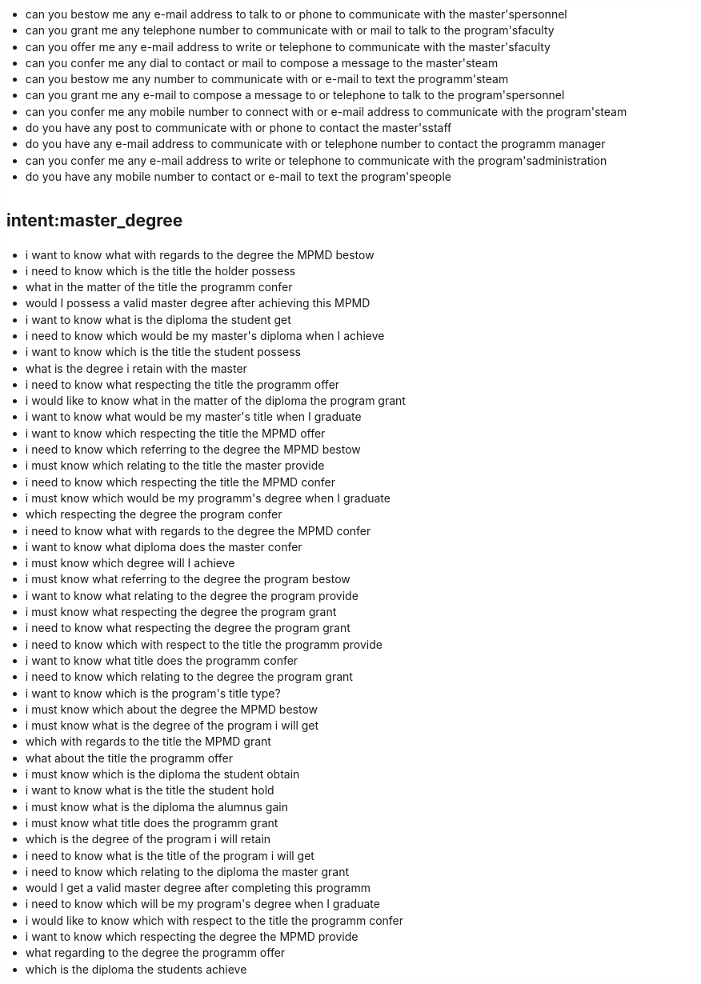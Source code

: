 - can you bestow me any e-mail address to talk to or phone to communicate with the master'spersonnel
- can you grant me any telephone number to communicate with or mail to talk to the program'sfaculty
- can you offer me any e-mail address to write or telephone to communicate with the master'sfaculty
- can you confer me any dial to contact or mail to compose a message to the master'steam
- can you bestow me any number to communicate with or e-mail to text the programm'steam
- can you grant me any e-mail to compose a message to or telephone to talk to the program'spersonnel
- can you confer me any mobile number to connect with or e-mail address to communicate with the program'steam
- do you have any post to communicate with or phone to contact the master'sstaff
- do you have any e-mail address to communicate with or telephone number to contact the programm manager
- can you confer me any e-mail address to write or telephone to communicate with the program'sadministration
- do you have any mobile number to contact or e-mail to text the program'speople

## intent:master_degree
- i want to know what with regards to the degree the MPMD bestow
- i need to know which is the title the holder possess
- what in the matter of the title the programm confer
- would I possess a valid master degree after achieving this MPMD
- i want to know what is the diploma the student get
- i need to know which would be my master's diploma when I achieve
- i want to know which is the title the student possess
- what is the degree i retain with the master
- i need to know what respecting the title the programm offer
- i would like to know what in the matter of the diploma the program grant
- i want to know what would be my master's title when I graduate
- i want to know which respecting the title the MPMD offer
- i need to know which referring to the degree the MPMD bestow
- i must know which relating to the title the master provide
- i need to know which respecting the title the MPMD confer
- i must know which would be my programm's degree when I graduate
- which respecting the degree the program confer
- i need to know what with regards to the degree the MPMD confer
- i want to know what diploma does the master confer
- i must know which degree will I achieve
- i must know what referring to the degree the program bestow
- i want to know what relating to the degree the program provide
- i must know what respecting the degree the program grant
- i need to know what respecting the degree the program grant
- i need to know which with respect to the title the programm provide
- i want to know what title does the programm confer
- i need to know which relating to the degree the program grant
- i want to know which is the program's title type?
- i must know which about the degree the MPMD bestow
- i must know what is the degree of the program i will get
- which with regards to the title the MPMD grant
- what about the title the programm offer
- i must know which is the diploma the student obtain
- i want to know what is the title the student hold
- i must know what is the diploma the alumnus gain
- i must know what title does the programm grant
- which is the degree of the program i will retain
- i need to know what is the title of the program i will get
- i need to know which relating to the diploma the master grant
- would I get a valid master degree after completing this programm
- i need to know which will be my program's degree when I graduate
- i would like to know which with respect to the title the programm confer
- i want to know which respecting the degree the MPMD provide
- what regarding to the degree the programm offer
- which is the diploma the students achieve